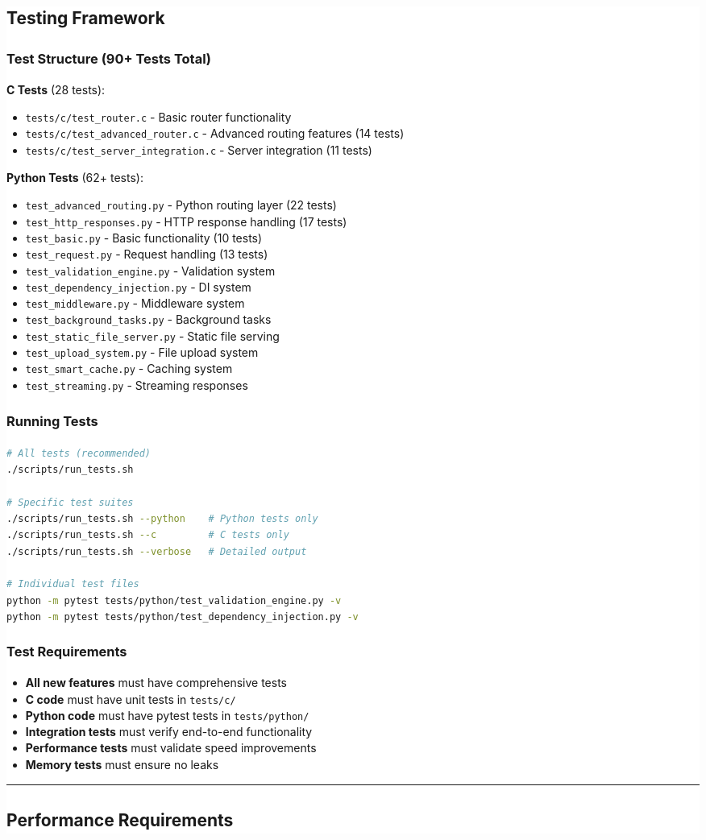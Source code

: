 
## Testing Framework

### Test Structure (90+ Tests Total)

**C Tests** (28 tests):
- `tests/c/test_router.c` - Basic router functionality
- `tests/c/test_advanced_router.c` - Advanced routing features (14 tests)
- `tests/c/test_server_integration.c` - Server integration (11 tests)

**Python Tests** (62+ tests):
- `test_advanced_routing.py` - Python routing layer (22 tests)
- `test_http_responses.py` - HTTP response handling (17 tests)
- `test_basic.py` - Basic functionality (10 tests)
- `test_request.py` - Request handling (13 tests)
- `test_validation_engine.py` - Validation system
- `test_dependency_injection.py` - DI system
- `test_middleware.py` - Middleware system
- `test_background_tasks.py` - Background tasks
- `test_static_file_server.py` - Static file serving
- `test_upload_system.py` - File upload system
- `test_smart_cache.py` - Caching system
- `test_streaming.py` - Streaming responses

### Running Tests

```bash
# All tests (recommended)
./scripts/run_tests.sh

# Specific test suites
./scripts/run_tests.sh --python    # Python tests only
./scripts/run_tests.sh --c         # C tests only
./scripts/run_tests.sh --verbose   # Detailed output

# Individual test files
python -m pytest tests/python/test_validation_engine.py -v
python -m pytest tests/python/test_dependency_injection.py -v
```

### Test Requirements

- **All new features** must have comprehensive tests
- **C code** must have unit tests in `tests/c/`
- **Python code** must have pytest tests in `tests/python/`
- **Integration tests** must verify end-to-end functionality
- **Performance tests** must validate speed improvements
- **Memory tests** must ensure no leaks

---

## Performance Requirements
